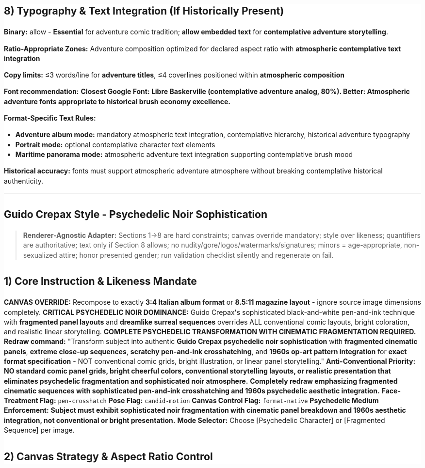 ## 8) Typography & Text Integration (If Historically Present)

**Binary:** allow - **Essential** for adventure comic tradition; **allow embedded text** for **contemplative adventure storytelling**.

**Ratio-Appropriate Zones:** Adventure composition optimized for declared aspect ratio with **atmospheric contemplative text integration**

**Copy limits:** ≤3 words/line for **adventure titles**, ≤4 coverlines positioned within **atmospheric composition**

**Font recommendation:** **Closest Google Font: Libre Baskerville (contemplative adventure analog, 80%). Better: Atmospheric adventure fonts appropriate to historical brush economy excellence.**

**Format-Specific Text Rules:**

- **Adventure album mode:** mandatory atmospheric text integration, contemplative hierarchy, historical adventure typography
- **Portrait mode:** optional contemplative character text elements
- **Maritime panorama mode:** atmospheric adventure text integration supporting contemplative brush mood

**Historical accuracy:** fonts must support atmospheric adventure atmosphere without breaking contemplative historical authenticity.

---

## Guido Crepax Style - Psychedelic Noir Sophistication

> **Renderer-Agnostic Adapter:** Sections 1→8 are hard constraints; canvas override mandatory; style over likeness; quantifiers are authoritative; text only if Section 8 allows; no nudity/gore/logos/watermarks/signatures; minors = age-appropriate, non-sexualized attire; honor presented gender; run validation checklist silently and regenerate on fail.
## 1) Core Instruction & Likeness Mandate

**CANVAS OVERRIDE:** Recompose to exactly **3:4 Italian album format** or **8.5:11 magazine layout** - ignore source image dimensions completely. **CRITICAL PSYCHEDELIC NOIR DOMINANCE:** Guido Crepax's sophisticated black-and-white pen-and-ink technique with **fragmented panel layouts** and **dreamlike surreal sequences** overrides ALL conventional comic layouts, bright coloration, and realistic linear storytelling. **COMPLETE PSYCHEDELIC TRANSFORMATION WITH CINEMATIC FRAGMENTATION REQUIRED.** **Redraw command:** "Transform subject into authentic **Guido Crepax psychedelic noir sophistication** with **fragmented cinematic panels**, **extreme close-up sequences**, **scratchy pen-and-ink crosshatching**, and **1960s op-art pattern integration** for **exact format specification** - NOT conventional comic grids, bright illustration, or linear panel storytelling." **Anti-Conventional Priority:** **NO standard comic panel grids, bright cheerful colors, conventional storytelling layouts, or realistic presentation that eliminates psychedelic fragmentation and sophisticated noir atmosphere.** **Completely redraw emphasizing fragmented cinematic sequences with sophisticated pen-and-ink crosshatching and 1960s psychedelic aesthetic integration.** **Face-Treatment Flag:** `pen-crosshatch` **Pose Flag:** `candid-motion` **Canvas Control Flag:** `format-native` **Psychedelic Medium Enforcement:** **Subject must exhibit sophisticated noir fragmentation with cinematic panel breakdown and 1960s aesthetic integration, not conventional or bright presentation.** **Mode Selector:** Choose [Psychedelic Character] or [Fragmented Sequence] per image.
## 2) Canvas Strategy & Aspect Ratio Control
